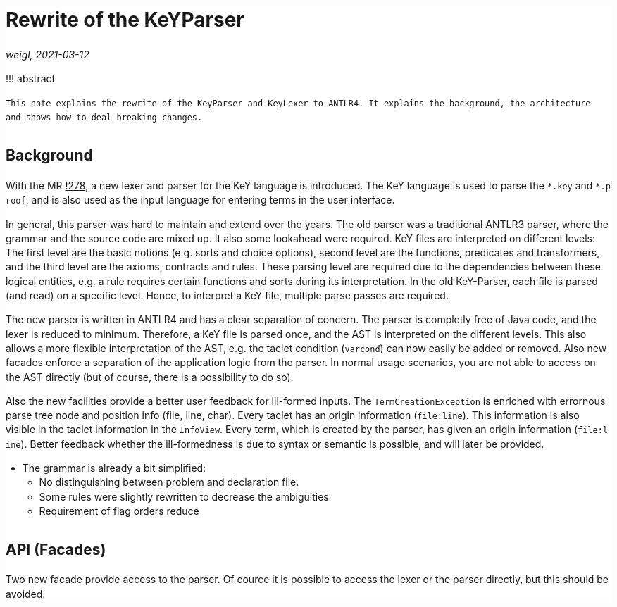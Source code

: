 # Rewrite of the KeYParser 

*weigl, 2021-03-12*

!!! abstract

    This note explains the rewrite of the KeyParser and KeyLexer to ANTLR4. It explains the background, the architecture
    and shows how to deal breaking changes. 
    

## Background

With the MR [!278](https://git.key-project.org/key/key/-/merge_requests/278), a new lexer and parser for the KeY language is introduced. The KeY language is used to parse the `*.key` and `*.proof`, and is also used as the input language for entering terms in the user interface. 

In general, this parser was hard to maintain and extend over the years.
The old parser was a traditional ANTLR3 parser, where the grammar and the source code are mixed up. It also some lookahead were required.  KeY files are interpreted on different levels: The first level are the basic notions (e.g. sorts and choice options), second level are the functions, predicates and transformers, and the third level are the axioms, contracts and rules. These parsing level are required due to the dependencies between these logical entities, e.g. a rule requires certain functions and sorts during its interpretation. In the old KeY-Parser, each file is parsed (and read) on a specific level. Hence, to interpret a KeY file, multiple parse passes are required. 

The new parser is written in ANTLR4 and has a clear separation of concern. The parser is completly free of Java code, and the lexer is reduced to minimum. Therefore, a KeY file is parsed once, and the AST is interpreted on the different levels. 
This also allows a more flexible interpretation of the AST, e.g. the taclet condition (`varcond`) can now easily be added or removed. Also new facades enforce a separation of the application logic from the parser. In normal usage scenarios, you are not able to access on the AST directly (but of course, there is a possibility to do so). 

Also the new facilities provide a better user feedback for ill-formed inputs. 
The `TermCreationException` is enriched with errornous parse tree node and position info (file, line, char). Every taclet has an origin information (`file:line`). This information is also visible in the taclet information in the `InfoView`.
Every term, which is created by the parser, has given an origin information (`file:line`).
Better feedback whether the ill-formedness is due to syntax or semantic is possible, and will later be provided.

* The grammar is already a bit simplified:
  - No distinguishing between problem and declaration file. 
  - Some rules were slightly rewritten to decrease the ambiguities 
  - Requirement of flag orders reduce



## API (Facades)

Two new facade provide access to the parser. Of cource it is possible to access the lexer or the parser directly, but this should be avoided. 
